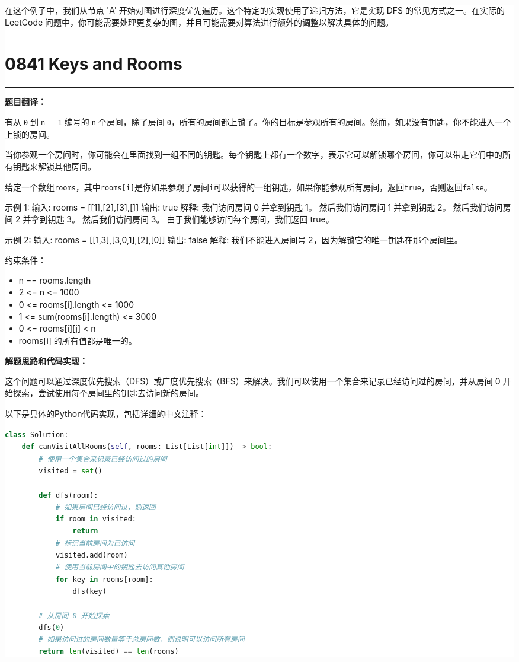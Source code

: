 在这个例子中，我们从节点 'A' 开始对图进行深度优先遍历。这个特定的实现使用了递归方法，它是实现 DFS 的常见方式之一。在实际的 LeetCode 问题中，你可能需要处理更复杂的图，并且可能需要对算法进行额外的调整以解决具体的问题。

# 0841 Keys and Rooms

---

**题目翻译：**

有从 `0` 到 `n - 1` 编号的 `n` 个房间，除了房间 `0`，所有的房间都上锁了。你的目标是参观所有的房间。然而，如果没有钥匙，你不能进入一个上锁的房间。

当你参观一个房间时，你可能会在里面找到一组不同的钥匙。每个钥匙上都有一个数字，表示它可以解锁哪个房间，你可以带走它们中的所有钥匙来解锁其他房间。

给定一个数组`rooms`，其中`rooms[i]`是你如果参观了房间`i`可以获得的一组钥匙，如果你能参观所有房间，返回`true`，否则返回`false`。

示例 1:
输入: rooms = [[1],[2],[3],[]]
输出: true
解释: 
我们访问房间 0 并拿到钥匙 1。
然后我们访问房间 1 并拿到钥匙 2。
然后我们访问房间 2 并拿到钥匙 3。
然后我们访问房间 3。
由于我们能够访问每个房间，我们返回 true。

示例 2:
输入: rooms = [[1,3],[3,0,1],[2],[0]]
输出: false
解释: 我们不能进入房间号 2，因为解锁它的唯一钥匙在那个房间里。

约束条件：
- n == rooms.length
- 2 <= n <= 1000
- 0 <= rooms[i].length <= 1000
- 1 <= sum(rooms[i].length) <= 3000
- 0 <= rooms[i][j] < n
- rooms[i] 的所有值都是唯一的。

**解题思路和代码实现：**

这个问题可以通过深度优先搜索（DFS）或广度优先搜索（BFS）来解决。我们可以使用一个集合来记录已经访问过的房间，并从房间 0 开始探索，尝试使用每个房间里的钥匙去访问新的房间。

以下是具体的Python代码实现，包括详细的中文注释：

```python
class Solution:
    def canVisitAllRooms(self, rooms: List[List[int]]) -> bool:
        # 使用一个集合来记录已经访问过的房间
        visited = set()
        
        def dfs(room):
            # 如果房间已经访问过，则返回
            if room in visited:
                return
            # 标记当前房间为已访问
            visited.add(room)
            # 使用当前房间中的钥匙去访问其他房间
            for key in rooms[room]:
                dfs(key)
        
        # 从房间 0 开始探索
        dfs(0)
        # 如果访问过的房间数量等于总房间数，则说明可以访问所有房间
        return len(visited) == len(rooms)
```
